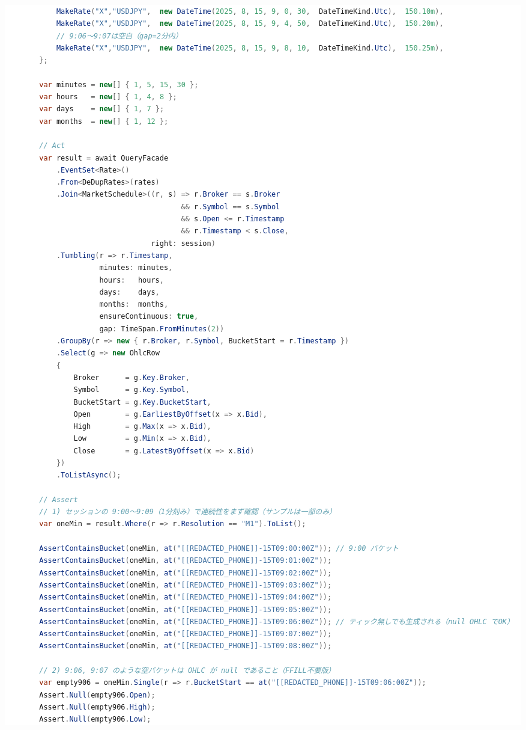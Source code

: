 ```csharp
            MakeRate("X","USDJPY",  new DateTime(2025, 8, 15, 9, 0, 30,  DateTimeKind.Utc),  150.10m),
            MakeRate("X","USDJPY",  new DateTime(2025, 8, 15, 9, 4, 50,  DateTimeKind.Utc),  150.20m),
            // 9:06〜9:07は空白（gap=2分内）
            MakeRate("X","USDJPY",  new DateTime(2025, 8, 15, 9, 8, 10,  DateTimeKind.Utc),  150.25m),
        };

        var minutes = new[] { 1, 5, 15, 30 };
        var hours   = new[] { 1, 4, 8 };
        var days    = new[] { 1, 7 };
        var months  = new[] { 1, 12 };

        // Act
        var result = await QueryFacade
            .EventSet<Rate>()
            .From<DeDupRates>(rates)
            .Join<MarketSchedule>((r, s) => r.Broker == s.Broker
                                         && r.Symbol == s.Symbol
                                         && s.Open <= r.Timestamp
                                         && r.Timestamp < s.Close,
                                  right: session)
            .Tumbling(r => r.Timestamp,
                      minutes: minutes,
                      hours:   hours,
                      days:    days,
                      months:  months,
                      ensureContinuous: true,
                      gap: TimeSpan.FromMinutes(2))
            .GroupBy(r => new { r.Broker, r.Symbol, BucketStart = r.Timestamp })
            .Select(g => new OhlcRow
            {
                Broker      = g.Key.Broker,
                Symbol      = g.Key.Symbol,
                BucketStart = g.Key.BucketStart,
                Open        = g.EarliestByOffset(x => x.Bid),
                High        = g.Max(x => x.Bid),
                Low         = g.Min(x => x.Bid),
                Close       = g.LatestByOffset(x => x.Bid)
            })
            .ToListAsync();

        // Assert
        // 1) セッションの 9:00〜9:09（1分刻み）で連続性をまず確認（サンプルは一部のみ）
        var oneMin = result.Where(r => r.Resolution == "M1").ToList();

        AssertContainsBucket(oneMin, at("[[REDACTED_PHONE]]-15T09:00:00Z")); // 9:00 バケット
        AssertContainsBucket(oneMin, at("[[REDACTED_PHONE]]-15T09:01:00Z"));
        AssertContainsBucket(oneMin, at("[[REDACTED_PHONE]]-15T09:02:00Z"));
        AssertContainsBucket(oneMin, at("[[REDACTED_PHONE]]-15T09:03:00Z"));
        AssertContainsBucket(oneMin, at("[[REDACTED_PHONE]]-15T09:04:00Z"));
        AssertContainsBucket(oneMin, at("[[REDACTED_PHONE]]-15T09:05:00Z"));
        AssertContainsBucket(oneMin, at("[[REDACTED_PHONE]]-15T09:06:00Z")); // ティック無しでも生成される（null OHLC でOK）
        AssertContainsBucket(oneMin, at("[[REDACTED_PHONE]]-15T09:07:00Z"));
        AssertContainsBucket(oneMin, at("[[REDACTED_PHONE]]-15T09:08:00Z"));

        // 2) 9:06, 9:07 のような空バケットは OHLC が null であること（FFILL不要版）
        var empty906 = oneMin.Single(r => r.BucketStart == at("[[REDACTED_PHONE]]-15T09:06:00Z"));
        Assert.Null(empty906.Open);
        Assert.Null(empty906.High);
        Assert.Null(empty906.Low);
```